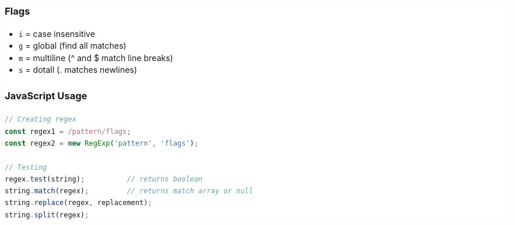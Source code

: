 ### Flags
- `i` = case insensitive
- `g` = global (find all matches)
- `m` = multiline (^ and $ match line breaks)
- `s` = dotall (. matches newlines)

### JavaScript Usage
```javascript
// Creating regex
const regex1 = /pattern/flags;
const regex2 = new RegExp('pattern', 'flags');

// Testing
regex.test(string);          // returns boolean
string.match(regex);         // returns match array or null
string.replace(regex, replacement);
string.split(regex);
```
